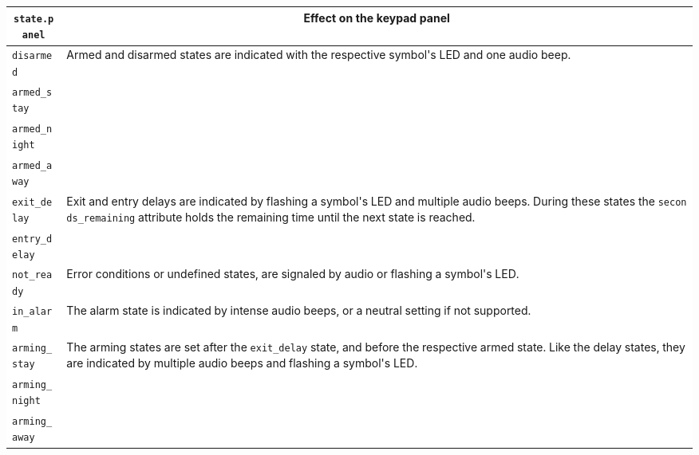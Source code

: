 
<table class="table table-bordered">
  <thead>
    <tr><th><code>state.panel</code></th><th>Effect on the keypad panel</th></tr>
  </thead>
  <tbody>
    <tr>
      <td><code>disarmed</code></td>
      <td rowspan="4">
        Armed and disarmed states are indicated with the respective symbol's LED and one audio beep.
      </td>
    </tr>
    <tr>
      <td><code>armed_stay</code></td>
      <td style="display: none;"></td>
    </tr>
    <tr>
      <td><code>armed_night</code></td>
      <td style="display: none;"></td>
    </tr>
    <tr>
      <td><code>armed_away</code></td>
      <td style="display: none;"></td>
    </tr>
    <tr>
      <td><code>exit_delay</code></td>
      <td rowspan="2">
        Exit and entry delays are indicated by flashing a symbol's LED and multiple audio beeps.
        During these states the <code>seconds_remaining</code> attribute holds the remaining time until the next state is reached.
      </td>
    </tr>
    <tr>
      <td><code>entry_delay</code></td>
      <td style="display: none;"></td>
    </tr>
    <tr>
      <td><code>not_ready</code></td>
      <td>Error conditions or undefined states, are signaled by audio or flashing a symbol's LED.</td>
    </tr>
    <tr>
      <td><code>in_alarm</code></td>
      <td >The alarm state is indicated by intense audio beeps, or a neutral setting if not supported.</td>
    </tr>
    <tr>
      <td><code>arming_stay</code></td>
      <td rowspan="3" style="border-bottom: none !important;">
        The arming states are set after the <code>exit_delay</code> state, and before the respective armed state. Like the delay states, they are indicated by multiple audio beeps and flashing a symbol's LED.
      </td>
    </tr>
    <tr>
      <td><code>arming_night</code></td>
      <td style="display: none;"></td>
    </tr>
    <tr>
      <td><code>arming_away</code></td>
      <td style="display: none;"></td>
    </tr>
  </tbody>
</table>
